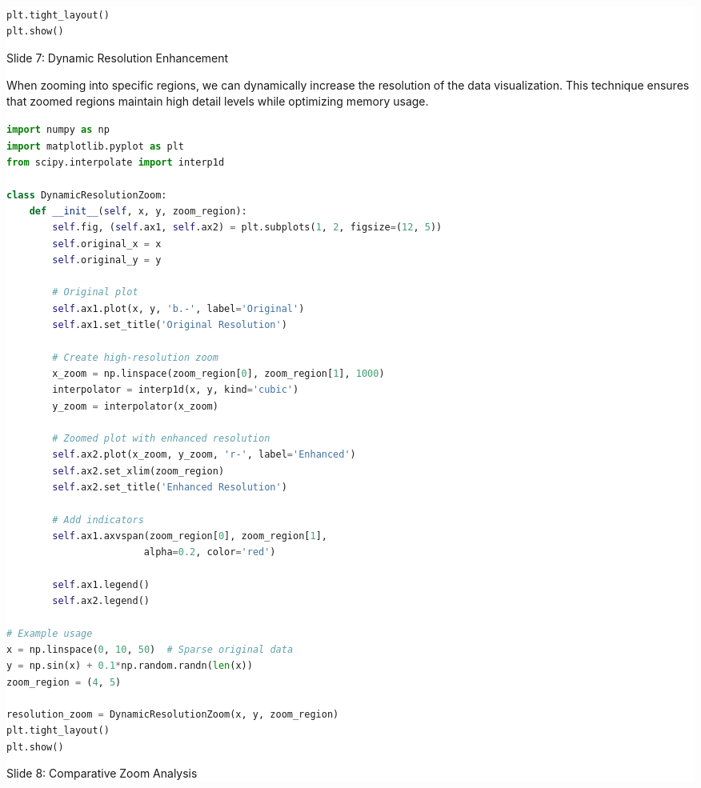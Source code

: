 ```python
plt.tight_layout()
plt.show()
```

Slide 7: Dynamic Resolution Enhancement

When zooming into specific regions, we can dynamically increase the resolution of the data visualization. This technique ensures that zoomed regions maintain high detail levels while optimizing memory usage.

```python
import numpy as np
import matplotlib.pyplot as plt
from scipy.interpolate import interp1d

class DynamicResolutionZoom:
    def __init__(self, x, y, zoom_region):
        self.fig, (self.ax1, self.ax2) = plt.subplots(1, 2, figsize=(12, 5))
        self.original_x = x
        self.original_y = y
        
        # Original plot
        self.ax1.plot(x, y, 'b.-', label='Original')
        self.ax1.set_title('Original Resolution')
        
        # Create high-resolution zoom
        x_zoom = np.linspace(zoom_region[0], zoom_region[1], 1000)
        interpolator = interp1d(x, y, kind='cubic')
        y_zoom = interpolator(x_zoom)
        
        # Zoomed plot with enhanced resolution
        self.ax2.plot(x_zoom, y_zoom, 'r-', label='Enhanced')
        self.ax2.set_xlim(zoom_region)
        self.ax2.set_title('Enhanced Resolution')
        
        # Add indicators
        self.ax1.axvspan(zoom_region[0], zoom_region[1], 
                        alpha=0.2, color='red')
        
        self.ax1.legend()
        self.ax2.legend()

# Example usage
x = np.linspace(0, 10, 50)  # Sparse original data
y = np.sin(x) + 0.1*np.random.randn(len(x))
zoom_region = (4, 5)

resolution_zoom = DynamicResolutionZoom(x, y, zoom_region)
plt.tight_layout()
plt.show()
```

Slide 8: Comparative Zoom Analysis
